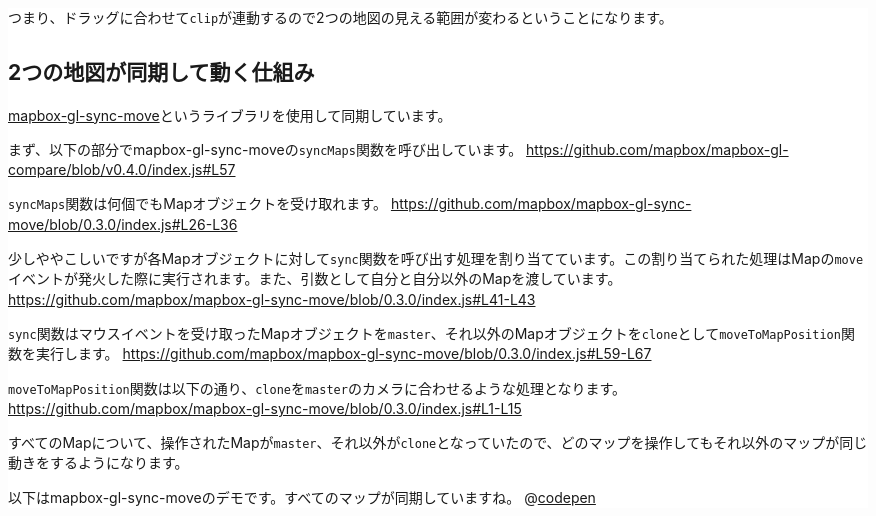 つまり、ドラッグに合わせて`clip`が連動するので2つの地図の見える範囲が変わるということになります。

## 2つの地図が同期して動く仕組み

[mapbox-gl-sync-move](https://github.com/mapbox/mapbox-gl-sync-move/tree/0.3.0)というライブラリを使用して同期しています。

まず、以下の部分でmapbox-gl-sync-moveの`syncMaps`関数を呼び出しています。
https://github.com/mapbox/mapbox-gl-compare/blob/v0.4.0/index.js#L57

`syncMaps`関数は何個でもMapオブジェクトを受け取れます。
https://github.com/mapbox/mapbox-gl-sync-move/blob/0.3.0/index.js#L26-L36

少しややこしいですが各Mapオブジェクトに対して`sync`関数を呼び出す処理を割り当てています。この割り当てられた処理はMapの`move`イベントが発火した際に実行されます。また、引数として自分と自分以外のMapを渡しています。
https://github.com/mapbox/mapbox-gl-sync-move/blob/0.3.0/index.js#L41-L43

`sync`関数はマウスイベントを受け取ったMapオブジェクトを`master`、それ以外のMapオブジェクトを`clone`として`moveToMapPosition`関数を実行します。
https://github.com/mapbox/mapbox-gl-sync-move/blob/0.3.0/index.js#L59-L67

`moveToMapPosition`関数は以下の通り、`clone`を`master`のカメラに合わせるような処理となります。
https://github.com/mapbox/mapbox-gl-sync-move/blob/0.3.0/index.js#L1-L15

すべてのMapについて、操作されたMapが`master`、それ以外が`clone`となっていたので、どのマップを操作してもそれ以外のマップが同じ動きをするようになります。

以下はmapbox-gl-sync-moveのデモです。すべてのマップが同期していますね。
@[codepen](https://codepen.io/OttyLab/pen/yLZZKdQ)
